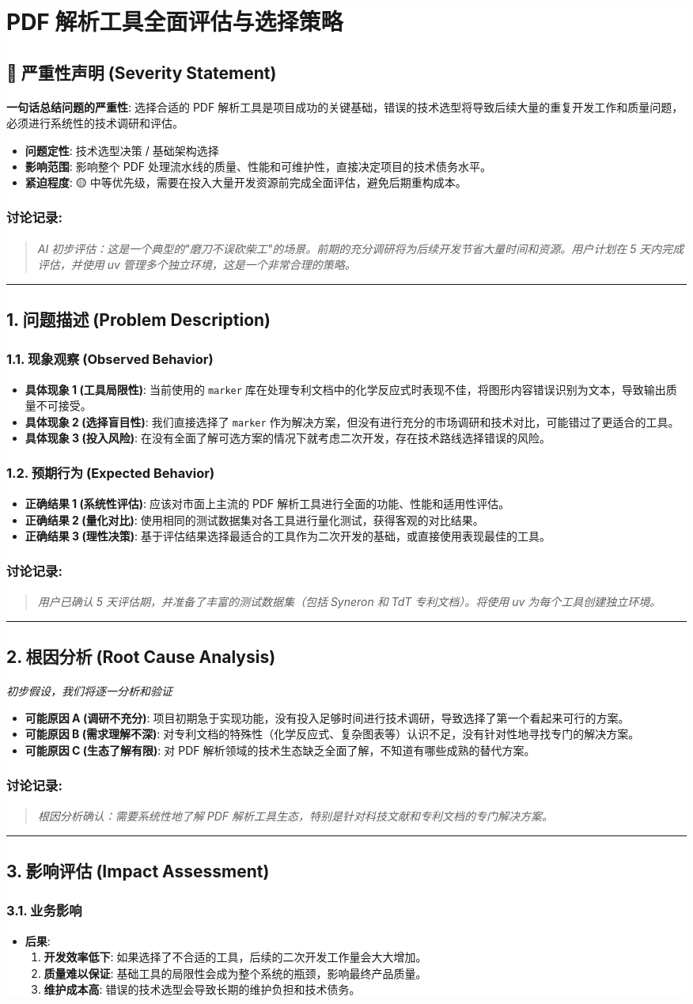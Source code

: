 # PDF 解析工具全面评估与选择策略

## 🚨 严重性声明 (Severity Statement)

**一句话总结问题的严重性**: 选择合适的 PDF 解析工具是项目成功的关键基础，错误的技术选型将导致后续大量的重复开发工作和质量问题，必须进行系统性的技术调研和评估。

- **问题定性**: 技术选型决策 / 基础架构选择
- **影响范围**: 影响整个 PDF 处理流水线的质量、性能和可维护性，直接决定项目的技术债务水平。
- **紧迫程度**: 🟡 中等优先级，需要在投入大量开发资源前完成全面评估，避免后期重构成本。

### 讨论记录:
> *AI 初步评估：这是一个典型的"磨刀不误砍柴工"的场景。前期的充分调研将为后续开发节省大量时间和资源。用户计划在 5 天内完成评估，并使用 uv 管理多个独立环境，这是一个非常合理的策略。*

---

## 1. 问题描述 (Problem Description)

### 1.1. 现象观察 (Observed Behavior)
- **具体现象 1 (工具局限性)**: 当前使用的 `marker` 库在处理专利文档中的化学反应式时表现不佳，将图形内容错误识别为文本，导致输出质量不可接受。
- **具体现象 2 (选择盲目性)**: 我们直接选择了 `marker` 作为解决方案，但没有进行充分的市场调研和技术对比，可能错过了更适合的工具。
- **具体现象 3 (投入风险)**: 在没有全面了解可选方案的情况下就考虑二次开发，存在技术路线选择错误的风险。

### 1.2. 预期行为 (Expected Behavior)
- **正确结果 1 (系统性评估)**: 应该对市面上主流的 PDF 解析工具进行全面的功能、性能和适用性评估。
- **正确结果 2 (量化对比)**: 使用相同的测试数据集对各工具进行量化测试，获得客观的对比结果。
- **正确结果 3 (理性决策)**: 基于评估结果选择最适合的工具作为二次开发的基础，或直接使用表现最佳的工具。

### 讨论记录:
> *用户已确认 5 天评估期，并准备了丰富的测试数据集（包括 Syneron 和 TdT 专利文档）。将使用 uv 为每个工具创建独立环境。*

---

## 2. 根因分析 (Root Cause Analysis)

*初步假设，我们将逐一分析和验证*

- **可能原因 A (调研不充分)**: 项目初期急于实现功能，没有投入足够时间进行技术调研，导致选择了第一个看起来可行的方案。
- **可能原因 B (需求理解不深)**: 对专利文档的特殊性（化学反应式、复杂图表等）认识不足，没有针对性地寻找专门的解决方案。
- **可能原因 C (生态了解有限)**: 对 PDF 解析领域的技术生态缺乏全面了解，不知道有哪些成熟的替代方案。

### 讨论记录:
> *根因分析确认：需要系统性地了解 PDF 解析工具生态，特别是针对科技文献和专利文档的专门解决方案。*

---

## 3. 影响评估 (Impact Assessment)

### 3.1. 业务影响
- **后果**:
    1.  **开发效率低下**: 如果选择了不合适的工具，后续的二次开发工作量会大大增加。
    2.  **质量难以保证**: 基础工具的局限性会成为整个系统的瓶颈，影响最终产品质量。
    3.  **维护成本高**: 错误的技术选型会导致长期的维护负担和技术债务。

